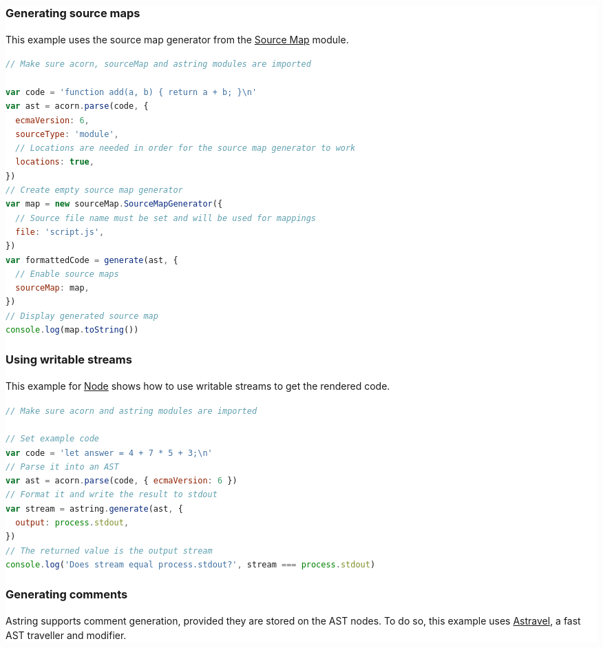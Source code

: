 ### Generating source maps

This example uses the source map generator from the [Source Map](https://github.com/mozilla/source-map#sourcemapgenerator) module.

```javascript
// Make sure acorn, sourceMap and astring modules are imported

var code = 'function add(a, b) { return a + b; }\n'
var ast = acorn.parse(code, {
  ecmaVersion: 6,
  sourceType: 'module',
  // Locations are needed in order for the source map generator to work
  locations: true,
})
// Create empty source map generator
var map = new sourceMap.SourceMapGenerator({
  // Source file name must be set and will be used for mappings
  file: 'script.js',
})
var formattedCode = generate(ast, {
  // Enable source maps
  sourceMap: map,
})
// Display generated source map
console.log(map.toString())
```

### Using writable streams

This example for [Node](http://nodejs.org) shows how to use writable streams to get the rendered code.

```javascript
// Make sure acorn and astring modules are imported

// Set example code
var code = 'let answer = 4 + 7 * 5 + 3;\n'
// Parse it into an AST
var ast = acorn.parse(code, { ecmaVersion: 6 })
// Format it and write the result to stdout
var stream = astring.generate(ast, {
  output: process.stdout,
})
// The returned value is the output stream
console.log('Does stream equal process.stdout?', stream === process.stdout)
```

### Generating comments

Astring supports comment generation, provided they are stored on the AST nodes. To do so, this example uses [Astravel](https://github.com/davidbonnet/astravel), a fast AST traveller and modifier.
